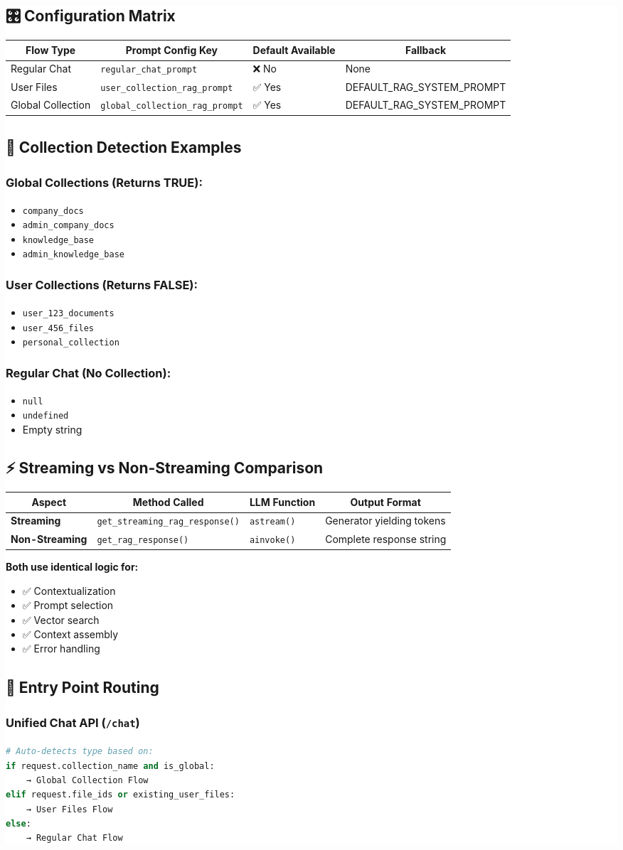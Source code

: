 ## 🎛️ Configuration Matrix

| Flow Type | Prompt Config Key | Default Available | Fallback |
|-----------|------------------|-------------------|----------|
| Regular Chat | `regular_chat_prompt` | ❌ No | None |
| User Files | `user_collection_rag_prompt` | ✅ Yes | DEFAULT_RAG_SYSTEM_PROMPT |
| Global Collection | `global_collection_rag_prompt` | ✅ Yes | DEFAULT_RAG_SYSTEM_PROMPT |

## 🔧 Collection Detection Examples

### Global Collections (Returns TRUE):
- `company_docs`
- `admin_company_docs` 
- `knowledge_base`
- `admin_knowledge_base`

### User Collections (Returns FALSE):
- `user_123_documents`
- `user_456_files`
- `personal_collection`

### Regular Chat (No Collection):
- `null`
- `undefined`
- Empty string

## ⚡ Streaming vs Non-Streaming Comparison

| Aspect | Method Called | LLM Function | Output Format |
|--------|---------------|--------------|---------------|
| **Streaming** | `get_streaming_rag_response()` | `astream()` | Generator yielding tokens |
| **Non-Streaming** | `get_rag_response()` | `ainvoke()` | Complete response string |

**Both use identical logic for:**
- ✅ Contextualization
- ✅ Prompt selection  
- ✅ Vector search
- ✅ Context assembly
- ✅ Error handling

## 🎯 Entry Point Routing

### Unified Chat API (`/chat`)
```python
# Auto-detects type based on:
if request.collection_name and is_global:
    → Global Collection Flow
elif request.file_ids or existing_user_files:
    → User Files Flow  
else:
    → Regular Chat Flow
```
